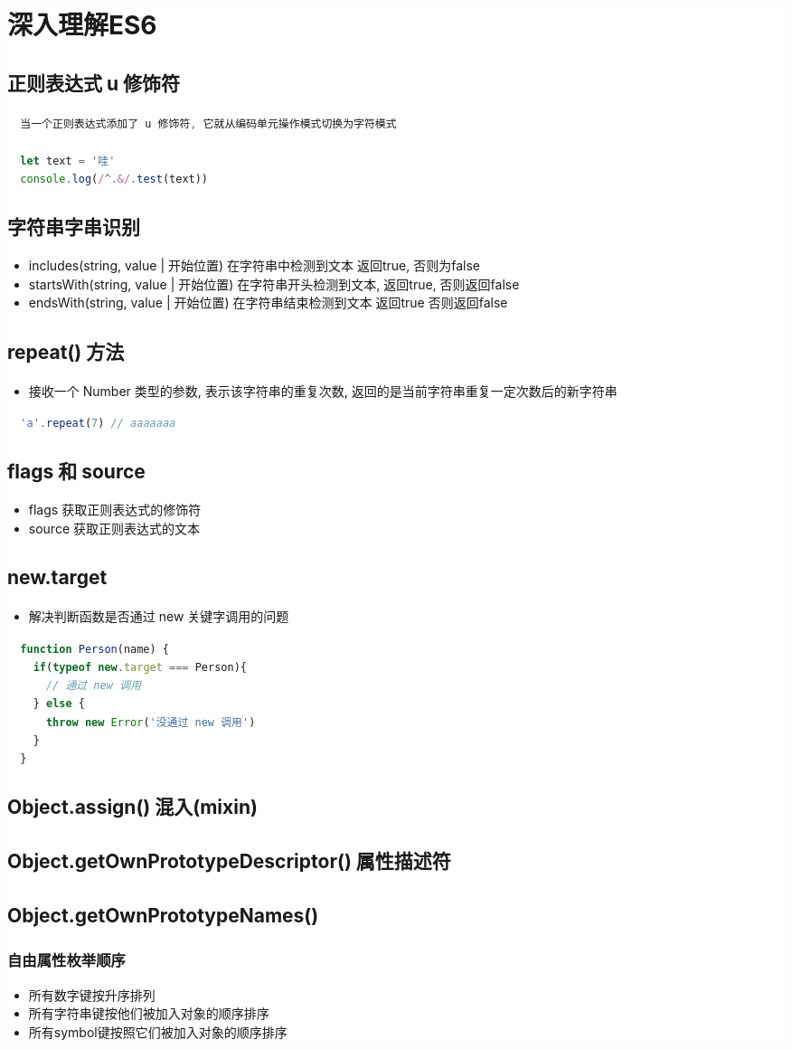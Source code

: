 # 深入理解ES6

## 正则表达式 u 修饰符

```javascript
  当一个正则表达式添加了 u 修饰符, 它就从编码单元操作模式切换为字符模式

  let text = '哇'
  console.log(/^.&/.test(text))
```

## 字符串字串识别

+ includes(string, value | 开始位置) 在字符串中检测到文本 返回true, 否则为false
+ startsWith(string, value | 开始位置) 在字符串开头检测到文本, 返回true, 否则返回false
+ endsWith(string, value | 开始位置) 在字符串结束检测到文本 返回true 否则返回false

## repeat() 方法

+ 接收一个 Number 类型的参数, 表示该字符串的重复次数, 返回的是当前字符串重复一定次数后的新字符串

```javascript
  'a'.repeat(7) // aaaaaaa
```

## flags 和 source

+ flags 获取正则表达式的修饰符
+ source 获取正则表达式的文本

## new.target
+ 解决判断函数是否通过 new 关键字调用的问题

```javascript
  function Person(name) {
    if(typeof new.target === Person){
      // 通过 new 调用
    } else {
      throw new Error('没通过 new 调用')
    }
  }
```

## Object.assign() 混入(mixin)

## Object.getOwnPrototypeDescriptor() 属性描述符

## Object.getOwnPrototypeNames() 
### 自由属性枚举顺序
+ 所有数字键按升序排列
+ 所有字符串键按他们被加入对象的顺序排序
+ 所有symbol键按照它们被加入对象的顺序排序
